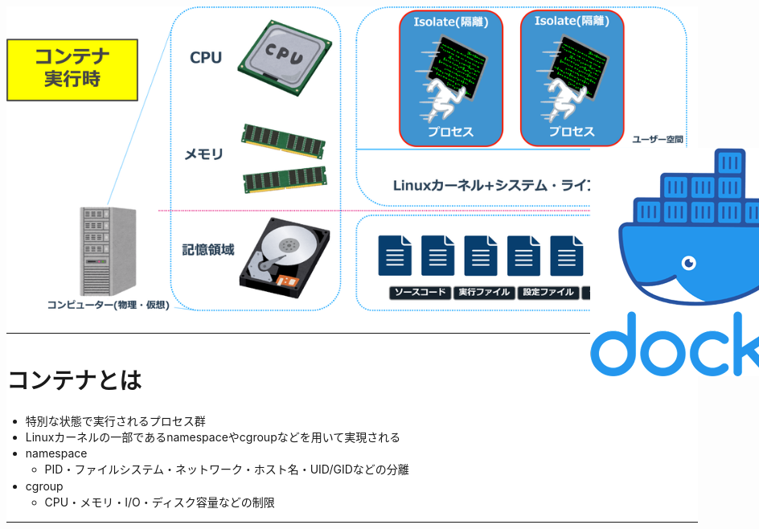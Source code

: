 <style>
.dockerLogo {
    position: absolute;
    top: 200px;
    left: 750px;
}
</style>

<img src="assets/processDocker.png"></img>

<img src="assets/docker.png" class="dockerLogo"></img>

---

# コンテナとは

- 特別な状態で実行されるプロセス群
- Linuxカーネルの一部であるnamespaceやcgroupなどを用いて実現される
- namespace
  - PID・ファイルシステム・ネットワーク・ホスト名・UID/GIDなどの分離
- cgroup
  - CPU・メモリ・I/O・ディスク容量などの制限

---